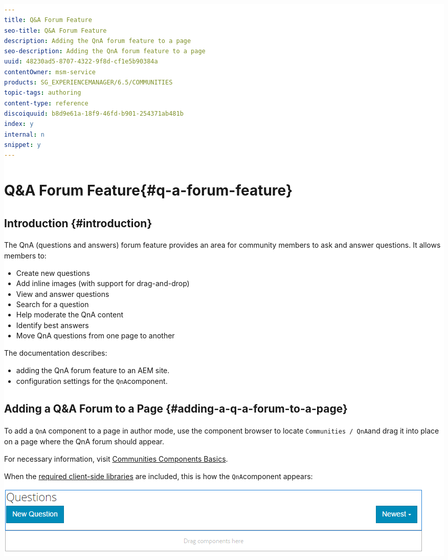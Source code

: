 ```yaml
---
title: Q&A Forum Feature
seo-title: Q&A Forum Feature
description: Adding the QnA forum feature to a page
seo-description: Adding the QnA forum feature to a page
uuid: 48230ad5-8707-4322-9f8d-cf1e5b90384a
contentOwner: msm-service
products: SG_EXPERIENCEMANAGER/6.5/COMMUNITIES
topic-tags: authoring
content-type: reference
discoiquuid: b8d9e61a-18f9-46fd-b901-254371ab481b
index: y
internal: n
snippet: y
---
```


# Q&A Forum Feature{#q-a-forum-feature}

## Introduction {#introduction}

The QnA (questions and answers) forum feature provides an area for community members to ask and answer questions. It allows members to:

* Create new questions
* Add inline images (with support for drag-and-drop)
* View and answer questions
* Search for a question
* Help moderate the QnA content
* Identify best answers
* Move QnA questions from one page to another

The documentation describes:

* adding the QnA forum feature to an AEM site.
* configuration settings for the `QnA`component.

## Adding a Q&A Forum to a Page {#adding-a-q-a-forum-to-a-page}

To add a `QnA` component to a page in author mode, use the component browser to locate `Communities / QnA`and drag it into place on a page where the QnA forum should appear.

For necessary information, visit [Communities Components Basics](/communities/using/basics.md).

When the [required client-side libraries](/communities/using/qna-essentials.md#essentials-for-client-side) are included, this is how the `QnA`component appears:

![](assets/chlimage_1.png)
